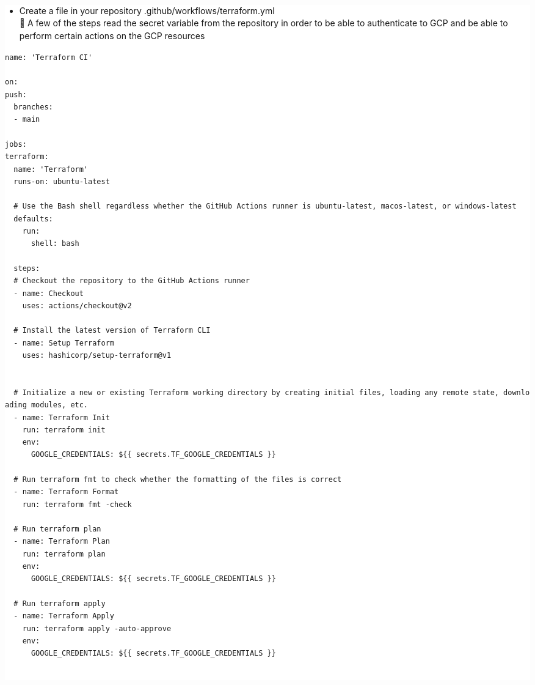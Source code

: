   - Create a file in your repository .github/workflows/terraform.yml </br>
📖 A few of the steps read the secret variable from the repository in order to be able to authenticate to GCP and be able to perform certain actions on the GCP resources
  ```
name: 'Terraform CI'

on:
  push:
    branches:
    - main

jobs:
  terraform:
    name: 'Terraform'
    runs-on: ubuntu-latest

    # Use the Bash shell regardless whether the GitHub Actions runner is ubuntu-latest, macos-latest, or windows-latest
    defaults:
      run:
        shell: bash

    steps:
    # Checkout the repository to the GitHub Actions runner
    - name: Checkout
      uses: actions/checkout@v2

    # Install the latest version of Terraform CLI
    - name: Setup Terraform
      uses: hashicorp/setup-terraform@v1


    # Initialize a new or existing Terraform working directory by creating initial files, loading any remote state, downloading modules, etc.
    - name: Terraform Init
      run: terraform init
      env:
        GOOGLE_CREDENTIALS: ${{ secrets.TF_GOOGLE_CREDENTIALS }}

    # Run terraform fmt to check whether the formatting of the files is correct
    - name: Terraform Format
      run: terraform fmt -check

    # Run terraform plan
    - name: Terraform Plan
      run: terraform plan
      env:
        GOOGLE_CREDENTIALS: ${{ secrets.TF_GOOGLE_CREDENTIALS }}

    # Run terraform apply
    - name: Terraform Apply
      run: terraform apply -auto-approve
      env:
        GOOGLE_CREDENTIALS: ${{ secrets.TF_GOOGLE_CREDENTIALS }}
```
</br>
